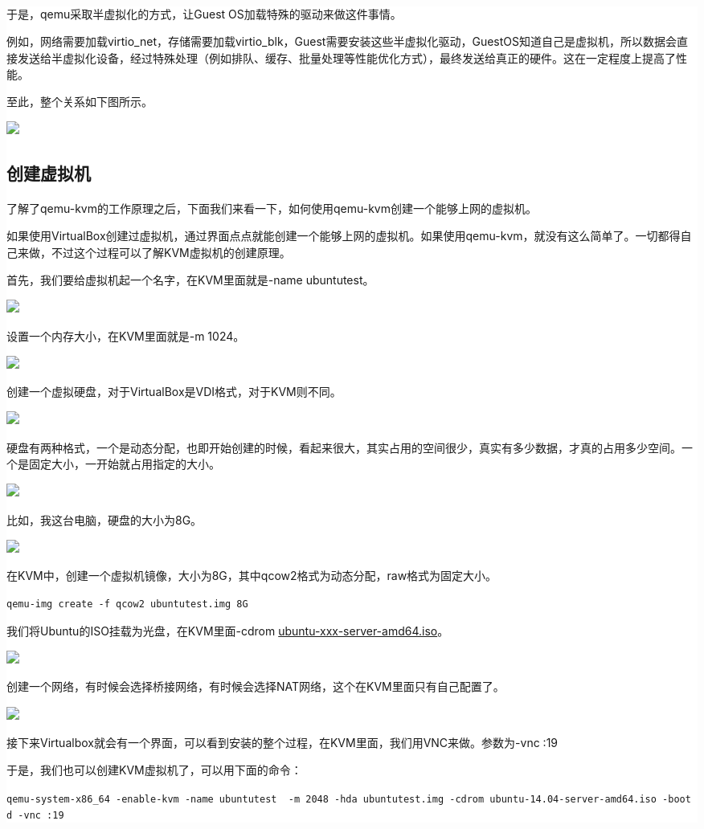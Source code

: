 于是，qemu采取半虚拟化的方式，让Guest OS加载特殊的驱动来做这件事情。

例如，网络需要加载virtio\_net，存储需要加载virtio\_blk，Guest需要安装这些半虚拟化驱动，GuestOS知道自己是虚拟机，所以数据会直接发送给半虚拟化设备，经过特殊处理（例如排队、缓存、批量处理等性能优化方式），最终发送给真正的硬件。这在一定程度上提高了性能。

至此，整个关系如下图所示。

![](https://static001.geekbang.org/resource/image/f7/22/f748fd6b6b84fa90a1044a92443c3522.png?wh=2203%2A1393)

## 创建虚拟机

了解了qemu-kvm的工作原理之后，下面我们来看一下，如何使用qemu-kvm创建一个能够上网的虚拟机。

如果使用VirtualBox创建过虚拟机，通过界面点点就能创建一个能够上网的虚拟机。如果使用qemu-kvm，就没有这么简单了。一切都得自己来做，不过这个过程可以了解KVM虚拟机的创建原理。

首先，我们要给虚拟机起一个名字，在KVM里面就是-name ubuntutest。

![](https://static001.geekbang.org/resource/image/93/a8/93d2df627d6dfb09cf1c13fee16629a8.png?wh=445%2A371)

设置一个内存大小，在KVM里面就是-m 1024。

![](https://static001.geekbang.org/resource/image/db/76/db13672936d08b2c2c28115f16937876.png?wh=445%2A371)

创建一个虚拟硬盘，对于VirtualBox是VDI格式，对于KVM则不同。

![](https://static001.geekbang.org/resource/image/13/dd/136d17009a7481cbd472036e4ee83ddd.png?wh=467%2A417)

硬盘有两种格式，一个是动态分配，也即开始创建的时候，看起来很大，其实占用的空间很少，真实有多少数据，才真的占用多少空间。一个是固定大小，一开始就占用指定的大小。

![](https://static001.geekbang.org/resource/image/c2/66/c201a260cb24b2f39d6ba0ac7b548a66.png?wh=467%2A417)

比如，我这台电脑，硬盘的大小为8G。

![](https://static001.geekbang.org/resource/image/9e/6d/9ed4e7712a6fe9f43dae5d1c1ecb9e6d.png?wh=467%2A417)

在KVM中，创建一个虚拟机镜像，大小为8G，其中qcow2格式为动态分配，raw格式为固定大小。

```
qemu-img create -f qcow2 ubuntutest.img 8G
```

我们将Ubuntu的ISO挂载为光盘，在KVM里面-cdrom [ubuntu-xxx-server-amd64.iso](http://ubuntu-xxx-server-amd64.iso)。

![](https://static001.geekbang.org/resource/image/09/b0/091d934004d10550a87b4d635546d5b0.png?wh=732%2A432)

创建一个网络，有时候会选择桥接网络，有时候会选择NAT网络，这个在KVM里面只有自己配置了。

![](https://static001.geekbang.org/resource/image/6d/5b/6d8733d73192bd1b114df03f01c6275b.png?wh=652%2A398)

接下来Virtualbox就会有一个界面，可以看到安装的整个过程，在KVM里面，我们用VNC来做。参数为-vnc :19

于是，我们也可以创建KVM虚拟机了，可以用下面的命令：

```
qemu-system-x86_64 -enable-kvm -name ubuntutest  -m 2048 -hda ubuntutest.img -cdrom ubuntu-14.04-server-amd64.iso -boot d -vnc :19
```
